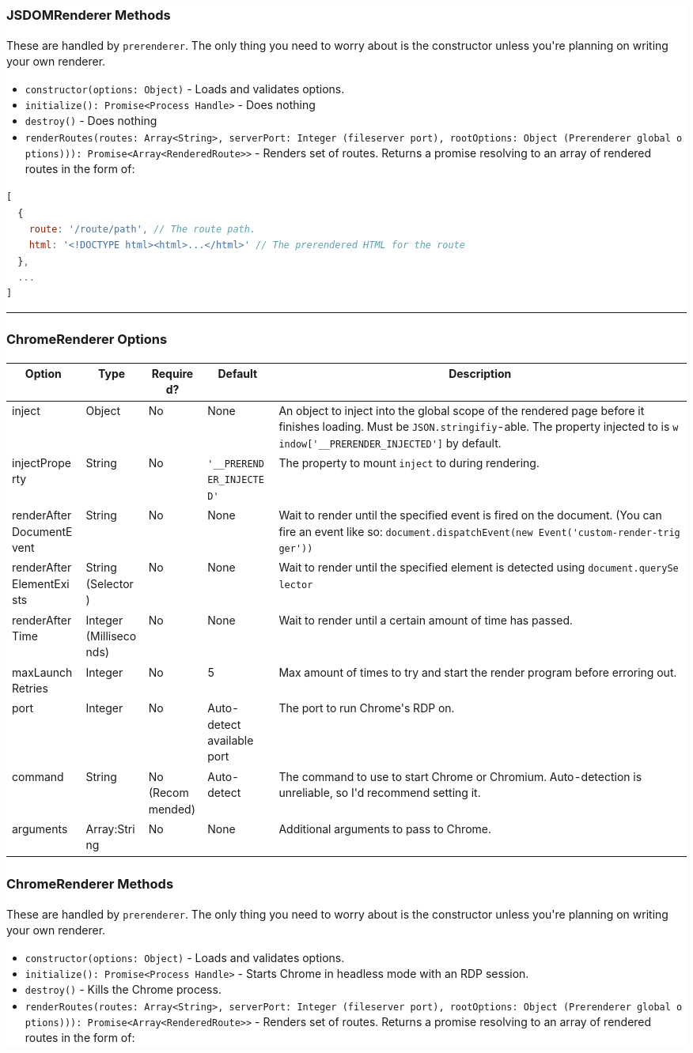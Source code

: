 ### JSDOMRenderer Methods

These are handled by `prerenderer`. The only thing you need to worry about is the constructor unless you're planning on writing your own renderer.

- `constructor(options: Object)` - Loads and validates options.
- `initialize(): Promise<Process Handle>` - Does nothing
- `destroy()` - Does nothing
- `renderRoutes(routes: Array<String>, serverPort: Integer (fileserver port), rootOptions: Object (Prerenderer global options))): Promise<Array<RenderedRoute>>` - Renders set of routes. Returns a promise resolving to an array of rendered routes in the form of:

```js
[
  {
    route: '/route/path', // The route path.
    html: '<!DOCTYPE html><html>...</html>' // The prerendered HTML for the route
  },
  ...
]
```

---

### ChromeRenderer Options

| Option                   | Type                   | Required?        | Default                    | Description                                                                                                                                                                                         |
|--------------------------|------------------------|------------------|----------------------------|-----------------------------------------------------------------------------------------------------------------------------------------------------------------------------------------------------|
| inject                   | Object                 | No               | None                       | An object to inject into the global scope of the rendered page before it finishes loading. Must be `JSON.stringifiy`-able. The property injected to is `window['__PRERENDER_INJECTED']` by default. |
| injectProperty           | String                 | No               | `'__PRERENDER_INJECTED'`   | The property to mount `inject` to during rendering.                                                                                                                                                 |
| renderAfterDocumentEvent | String                 | No               | None                       | Wait to render until the specified event is fired on the document. (You can fire an event like so: `document.dispatchEvent(new Event('custom-render-trigger'))`                                     |
| renderAfterElementExists | String (Selector)      | No               | None                       | Wait to render until the specified element is detected using `document.querySelector`                                                                                                               |
| renderAfterTime          | Integer (Milliseconds) | No               | None                       | Wait to render until a certain amount of time has passed.                                                                                                                                           |
| maxLaunchRetries         | Integer                | No               | 5                          | Max amount of times to try and start the render program before erroring out.                                                                                                                        |
| port                     | Integer                | No               | Auto-detect available port | The port to run Chrome's RDP on.                                                                                                                                                                    |
| command                  | String                 | No (Recommended) | Auto-detect                | The command to use to start Chrome or Chromium. Auto-detection is unreliable, so I'd recommend setting it.                                                                                          |
| arguments                | Array:String          | No               | None                       | Additional arguments to pass to Chrome.                                                                                                                                                             |

### ChromeRenderer Methods

These are handled by `prerenderer`. The only thing you need to worry about is the constructor unless you're planning on writing your own renderer.

- `constructor(options: Object)` - Loads and validates options.
- `initialize(): Promise<Process Handle>` - Starts Chrome in headless mode with an RDP session.
- `destroy()` - Kills the Chrome process.
- `renderRoutes(routes: Array<String>, serverPort: Integer (fileserver port), rootOptions: Object (Prerenderer global options))): Promise<Array<RenderedRoute>>` - Renders set of routes. Returns a promise resolving to an array of rendered routes in the form of:
